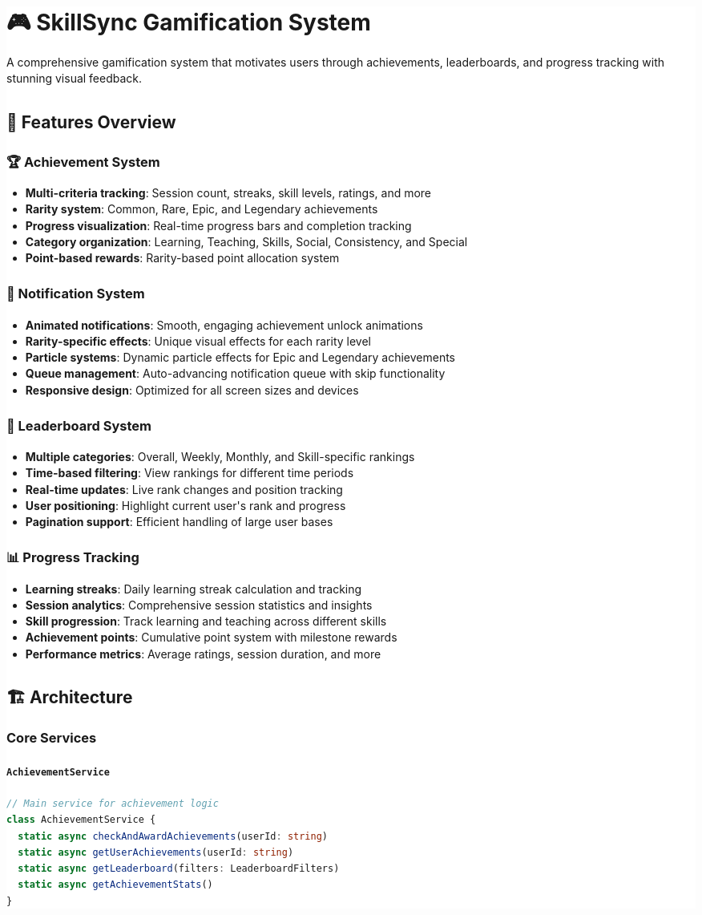 # 🎮 SkillSync Gamification System

A comprehensive gamification system that motivates users through achievements, leaderboards, and progress tracking with stunning visual feedback.

## 🌟 Features Overview

### 🏆 Achievement System
- **Multi-criteria tracking**: Session count, streaks, skill levels, ratings, and more
- **Rarity system**: Common, Rare, Epic, and Legendary achievements
- **Progress visualization**: Real-time progress bars and completion tracking
- **Category organization**: Learning, Teaching, Skills, Social, Consistency, and Special
- **Point-based rewards**: Rarity-based point allocation system

### 🔔 Notification System
- **Animated notifications**: Smooth, engaging achievement unlock animations
- **Rarity-specific effects**: Unique visual effects for each rarity level
- **Particle systems**: Dynamic particle effects for Epic and Legendary achievements
- **Queue management**: Auto-advancing notification queue with skip functionality
- **Responsive design**: Optimized for all screen sizes and devices

### 🥇 Leaderboard System
- **Multiple categories**: Overall, Weekly, Monthly, and Skill-specific rankings
- **Time-based filtering**: View rankings for different time periods
- **Real-time updates**: Live rank changes and position tracking
- **User positioning**: Highlight current user's rank and progress
- **Pagination support**: Efficient handling of large user bases

### 📊 Progress Tracking
- **Learning streaks**: Daily learning streak calculation and tracking
- **Session analytics**: Comprehensive session statistics and insights
- **Skill progression**: Track learning and teaching across different skills
- **Achievement points**: Cumulative point system with milestone rewards
- **Performance metrics**: Average ratings, session duration, and more

## 🏗️ Architecture

### Core Services

#### `AchievementService`
```typescript
// Main service for achievement logic
class AchievementService {
  static async checkAndAwardAchievements(userId: string)
  static async getUserAchievements(userId: string)
  static async getLeaderboard(filters: LeaderboardFilters)
  static async getAchievementStats()
}
```
